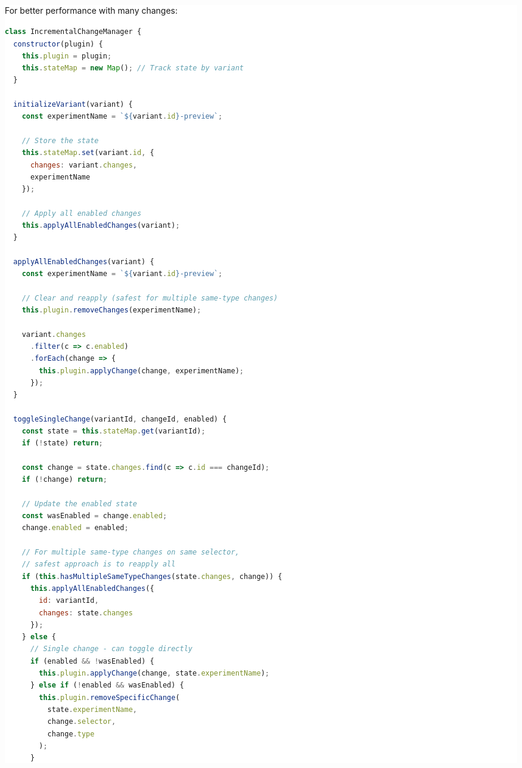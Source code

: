 For better performance with many changes:

```javascript
class IncrementalChangeManager {
  constructor(plugin) {
    this.plugin = plugin;
    this.stateMap = new Map(); // Track state by variant
  }

  initializeVariant(variant) {
    const experimentName = `${variant.id}-preview`;
    
    // Store the state
    this.stateMap.set(variant.id, {
      changes: variant.changes,
      experimentName
    });
    
    // Apply all enabled changes
    this.applyAllEnabledChanges(variant);
  }

  applyAllEnabledChanges(variant) {
    const experimentName = `${variant.id}-preview`;
    
    // Clear and reapply (safest for multiple same-type changes)
    this.plugin.removeChanges(experimentName);
    
    variant.changes
      .filter(c => c.enabled)
      .forEach(change => {
        this.plugin.applyChange(change, experimentName);
      });
  }

  toggleSingleChange(variantId, changeId, enabled) {
    const state = this.stateMap.get(variantId);
    if (!state) return;
    
    const change = state.changes.find(c => c.id === changeId);
    if (!change) return;
    
    // Update the enabled state
    const wasEnabled = change.enabled;
    change.enabled = enabled;
    
    // For multiple same-type changes on same selector,
    // safest approach is to reapply all
    if (this.hasMultipleSameTypeChanges(state.changes, change)) {
      this.applyAllEnabledChanges({ 
        id: variantId, 
        changes: state.changes 
      });
    } else {
      // Single change - can toggle directly
      if (enabled && !wasEnabled) {
        this.plugin.applyChange(change, state.experimentName);
      } else if (!enabled && wasEnabled) {
        this.plugin.removeSpecificChange(
          state.experimentName,
          change.selector,
          change.type
        );
      }
```